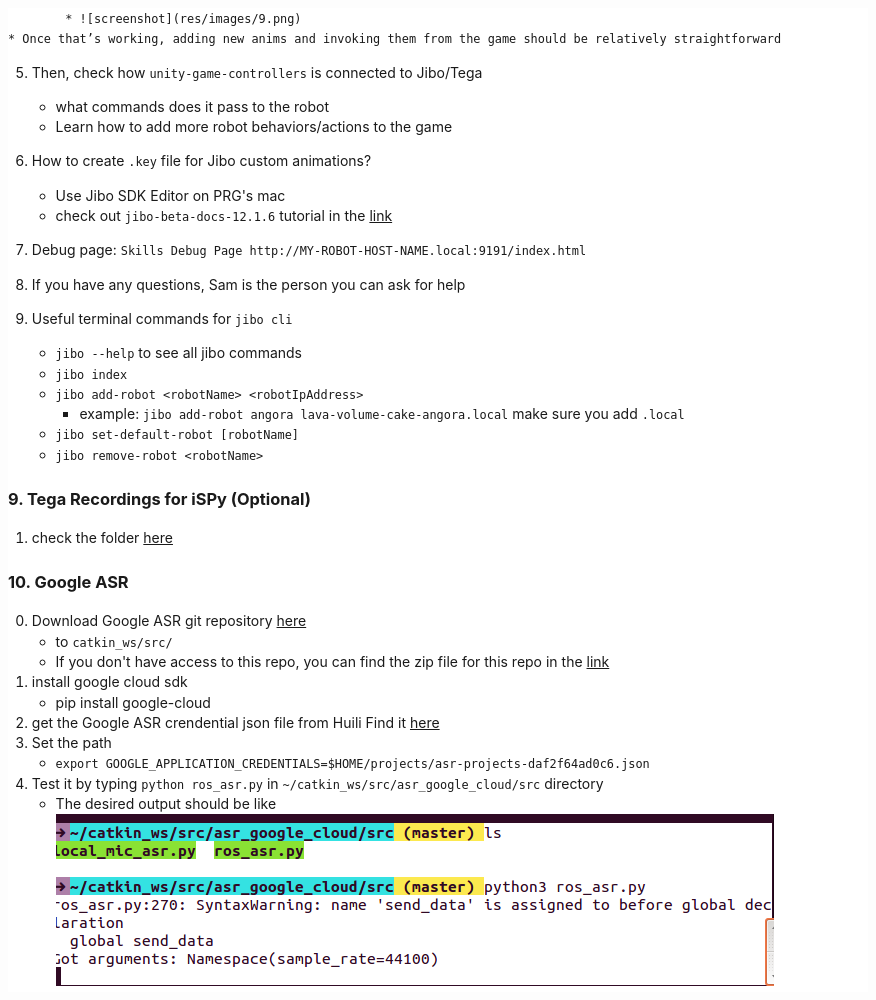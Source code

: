 			* ![screenshot](res/images/9.png)
	* Once that’s working, adding new anims and invoking them from the game should be relatively straightforward	
5. Then, check how `unity-game-controllers` is connected to Jibo/Tega
	* what commands does it pass to the robot
	* Learn how to add more robot behaviors/actions to the game
6. How to create `.key` file for Jibo custom animations?
	* Use Jibo SDK Editor on PRG's mac
	* check out `jibo-beta-docs-12.1.6` tutorial in the [link](https://drive.google.com/drive/u/0/folders/1sN_nkvlANsVh9SKG-JqsiDVBEWFbZw0q) 

7. Debug page: `Skills Debug Page http://MY-ROBOT-HOST-NAME.local:9191/index.html`	
8. If you have any questions, Sam is the person you can ask for help

9. Useful terminal commands for `jibo cli`
	* `jibo --help` to see all jibo commands
	* `jibo index`
	* `jibo add-robot <robotName> <robotIpAddress> ` 
		* example: `jibo add-robot angora lava-volume-cake-angora.local` make sure you add `.local`
	* `jibo set-default-robot [robotName]`
	* `jibo remove-robot <robotName>`

### 9. Tega Recordings for iSPy (Optional)
1. check the folder [here](https://drive.google.com/drive/u/0/folders/1XKWfUTtqO9Iu9TbziHFAUxueKslK1hsQ)

### 10. Google ASR
0. Download Google ASR git repository [here](https://github.com/mitmedialab/asr_google_cloud.git)
	* to `catkin_ws/src/`
	* If you don't have access to this repo, you can find the zip file for this repo in the [link](https://drive.google.com/drive/u/0/folders/1sN_nkvlANsVh9SKG-JqsiDVBEWFbZw0q)
1. install google cloud sdk
	* pip install google-cloud
2. get the Google ASR crendential json file from Huili
	Find it [here](https://drive.google.com/drive/u/0/folders/1sN_nkvlANsVh9SKG-JqsiDVBEWFbZw0q)
3. Set the path
	* `export GOOGLE_APPLICATION_CREDENTIALS=$HOME/projects/asr-projects-daf2f64ad0c6.json`
4. Test it by typing `python ros_asr.py` in `~/catkin_ws/src/asr_google_cloud/src` directory
	* The desired output should be like
	![desired output](res/images/5.png)	 
